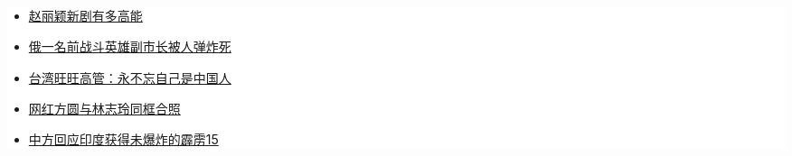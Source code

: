 + [赵丽颖新剧有多高能](https://www.toutiao.com/trending/7509666782874095154/?category_name=topic_innerflow&event_type=hot_board&log_pb=%257B%2522category_name%2522%253A%2522topic_innerflow%2522%252C%2522cluster_type%2522%253A%25221%2522%252C%2522enter_from%2522%253A%2522click_category%2522%252C%2522entrance_hotspot%2522%253A%2522outside%2522%252C%2522event_type%2522%253A%2522hot_board%2522%252C%2522hot_board_cluster_id%2522%253A%25227509666782874095154%2522%252C%2522hot_board_impr_id%2522%253A%2522202505300013229C1AA987DA874277E2F4%2522%252C%2522jump_page%2522%253A%2522hot_board_page%2522%252C%2522location%2522%253A%2522news_hot_card%2522%252C%2522page_location%2522%253A%2522hot_board_page%2522%252C%2522rank%2522%253A%252226%2522%252C%2522source%2522%253A%2522trending_tab%2522%252C%2522style_id%2522%253A%252240132%2522%252C%2522title%2522%253A%2522%25E8%25B5%25B5%25E4%25B8%25BD%25E9%25A2%2596%25E6%2596%25B0%25E5%2589%25A7%25E6%259C%2589%25E5%25A4%259A%25E9%25AB%2598%25E8%2583%25BD%2522%257D&rank=26&style_id=40132&topic_id=7509666782874095154)

+ [俄一名前战斗英雄副市长被人弹炸死](https://www.toutiao.com/trending/7509324072786952202/?category_name=topic_innerflow&event_type=hot_board&log_pb=%257B%2522category_name%2522%253A%2522topic_innerflow%2522%252C%2522cluster_type%2522%253A%25220%2522%252C%2522enter_from%2522%253A%2522click_category%2522%252C%2522entrance_hotspot%2522%253A%2522outside%2522%252C%2522event_type%2522%253A%2522hot_board%2522%252C%2522hot_board_cluster_id%2522%253A%25227509324072786952202%2522%252C%2522hot_board_impr_id%2522%253A%2522202505300013229C1AA987DA874277E2F4%2522%252C%2522jump_page%2522%253A%2522hot_board_page%2522%252C%2522location%2522%253A%2522news_hot_card%2522%252C%2522page_location%2522%253A%2522hot_board_page%2522%252C%2522rank%2522%253A%252227%2522%252C%2522source%2522%253A%2522trending_tab%2522%252C%2522style_id%2522%253A%252240132%2522%252C%2522title%2522%253A%2522%25E4%25BF%2584%25E4%25B8%2580%25E5%2590%258D%25E5%2589%258D%25E6%2588%2598%25E6%2596%2597%25E8%258B%25B1%25E9%259B%2584%25E5%2589%25AF%25E5%25B8%2582%25E9%2595%25BF%25E8%25A2%25AB%25E4%25BA%25BA%25E5%25BC%25B9%25E7%2582%25B8%25E6%25AD%25BB%2522%257D&rank=27&style_id=40132&topic_id=7509324072786952202)

+ [台湾旺旺高管：永不忘自己是中国人](https://www.toutiao.com/trending/7509880170598370853/?category_name=topic_innerflow&event_type=hot_board&log_pb=%257B%2522category_name%2522%253A%2522topic_innerflow%2522%252C%2522cluster_type%2522%253A%25222%2522%252C%2522enter_from%2522%253A%2522click_category%2522%252C%2522entrance_hotspot%2522%253A%2522outside%2522%252C%2522event_type%2522%253A%2522hot_board%2522%252C%2522hot_board_cluster_id%2522%253A%25227509880170598370853%2522%252C%2522hot_board_impr_id%2522%253A%2522202505300013229C1AA987DA874277E2F4%2522%252C%2522jump_page%2522%253A%2522hot_board_page%2522%252C%2522location%2522%253A%2522news_hot_card%2522%252C%2522page_location%2522%253A%2522hot_board_page%2522%252C%2522rank%2522%253A%252228%2522%252C%2522source%2522%253A%2522trending_tab%2522%252C%2522style_id%2522%253A%252240132%2522%252C%2522title%2522%253A%2522%25E5%258F%25B0%25E6%25B9%25BE%25E6%2597%25BA%25E6%2597%25BA%25E9%25AB%2598%25E7%25AE%25A1%25EF%25BC%259A%25E6%25B0%25B8%25E4%25B8%258D%25E5%25BF%2598%25E8%2587%25AA%25E5%25B7%25B1%25E6%2598%25AF%25E4%25B8%25AD%25E5%259B%25BD%25E4%25BA%25BA%2522%257D&rank=28&style_id=40132&topic_id=7509880170598370853)

+ [网红方圆与林志玲同框合照](https://www.toutiao.com/trending/7509432455477755923/?category_name=topic_innerflow&event_type=hot_board&log_pb=%257B%2522category_name%2522%253A%2522topic_innerflow%2522%252C%2522cluster_type%2522%253A%25226%2522%252C%2522enter_from%2522%253A%2522click_category%2522%252C%2522entrance_hotspot%2522%253A%2522outside%2522%252C%2522event_type%2522%253A%2522hot_board%2522%252C%2522hot_board_cluster_id%2522%253A%25227509432455477755923%2522%252C%2522hot_board_impr_id%2522%253A%2522202505300013229C1AA987DA874277E2F4%2522%252C%2522jump_page%2522%253A%2522hot_board_page%2522%252C%2522location%2522%253A%2522news_hot_card%2522%252C%2522page_location%2522%253A%2522hot_board_page%2522%252C%2522rank%2522%253A%252229%2522%252C%2522source%2522%253A%2522trending_tab%2522%252C%2522style_id%2522%253A%252240132%2522%252C%2522title%2522%253A%2522%25E7%25BD%2591%25E7%25BA%25A2%25E6%2596%25B9%25E5%259C%2586%25E4%25B8%258E%25E6%259E%2597%25E5%25BF%2597%25E7%258E%25B2%25E5%2590%258C%25E6%25A1%2586%25E5%2590%2588%25E7%2585%25A7%2522%257D&rank=29&style_id=40132&topic_id=7509432455477755923)

+ [中方回应印度获得未爆炸的霹雳15](https://www.toutiao.com/trending/7509777444581150245/?category_name=topic_innerflow&event_type=hot_board&log_pb=%257B%2522category_name%2522%253A%2522topic_innerflow%2522%252C%2522cluster_type%2522%253A%25225%2522%252C%2522enter_from%2522%253A%2522click_category%2522%252C%2522entrance_hotspot%2522%253A%2522outside%2522%252C%2522event_type%2522%253A%2522hot_board%2522%252C%2522hot_board_cluster_id%2522%253A%25227509777444581150245%2522%252C%2522hot_board_impr_id%2522%253A%2522202505300013229C1AA987DA874277E2F4%2522%252C%2522jump_page%2522%253A%2522hot_board_page%2522%252C%2522location%2522%253A%2522news_hot_card%2522%252C%2522page_location%2522%253A%2522hot_board_page%2522%252C%2522rank%2522%253A%252230%2522%252C%2522source%2522%253A%2522trending_tab%2522%252C%2522style_id%2522%253A%252240132%2522%252C%2522title%2522%253A%2522%25E4%25B8%25AD%25E6%2596%25B9%25E5%259B%259E%25E5%25BA%2594%25E5%258D%25B0%25E5%25BA%25A6%25E8%258E%25B7%25E5%25BE%2597%25E6%259C%25AA%25E7%2588%2586%25E7%2582%25B8%25E7%259A%2584%25E9%259C%25B9%25E9%259B%25B315%2522%257D&rank=30&style_id=40132&topic_id=7509777444581150245)
